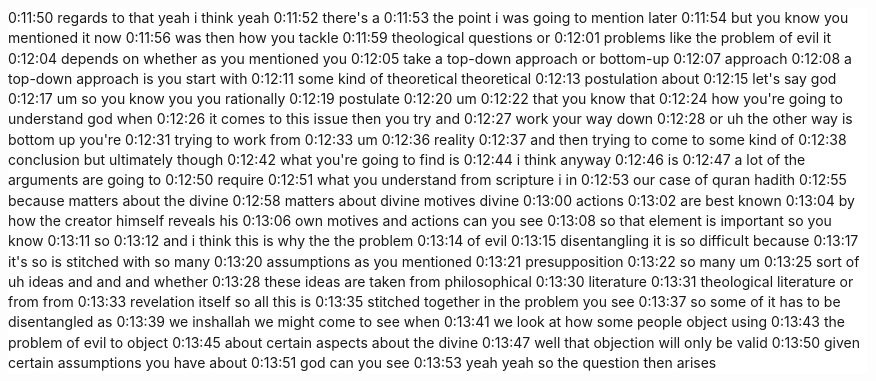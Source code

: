 <a onclick="modifyYTiframeseektime('710')">0:11:50 regards to that yeah i think yeah</a>
<a onclick="modifyYTiframeseektime('712')">0:11:52 there's a</a>
<a onclick="modifyYTiframeseektime('713')">0:11:53 the point i was going to mention later</a>
<a onclick="modifyYTiframeseektime('714')">0:11:54 but you know you mentioned it now</a>
<a onclick="modifyYTiframeseektime('716')">0:11:56 was then how you tackle</a>
<a onclick="modifyYTiframeseektime('719')">0:11:59 theological questions or</a>
<a onclick="modifyYTiframeseektime('721')">0:12:01 problems like the problem of evil it</a>
<a onclick="modifyYTiframeseektime('724')">0:12:04 depends on whether as you mentioned you</a>
<a onclick="modifyYTiframeseektime('725')">0:12:05 take a top-down approach or bottom-up</a>
<a onclick="modifyYTiframeseektime('727')">0:12:07 approach</a>
<a onclick="modifyYTiframeseektime('728')">0:12:08 a top-down approach is you start with</a>
<a onclick="modifyYTiframeseektime('731')">0:12:11 some kind of theoretical theoretical</a>
<a onclick="modifyYTiframeseektime('733')">0:12:13 postulation about</a>
<a onclick="modifyYTiframeseektime('735')">0:12:15 let's say god</a>
<a onclick="modifyYTiframeseektime('737')">0:12:17 um so you know you you rationally</a>
<a onclick="modifyYTiframeseektime('739')">0:12:19 postulate</a>
<a onclick="modifyYTiframeseektime('740')">0:12:20 um</a>
<a onclick="modifyYTiframeseektime('742')">0:12:22 that you know that</a>
<a onclick="modifyYTiframeseektime('744')">0:12:24 how you're going to understand god when</a>
<a onclick="modifyYTiframeseektime('746')">0:12:26 it comes to this issue then you try and</a>
<a onclick="modifyYTiframeseektime('747')">0:12:27 work your way down</a>
<a onclick="modifyYTiframeseektime('748')">0:12:28 or uh the other way is bottom up you're</a>
<a onclick="modifyYTiframeseektime('751')">0:12:31 trying to work from</a>
<a onclick="modifyYTiframeseektime('753')">0:12:33 um</a>
<a onclick="modifyYTiframeseektime('756')">0:12:36 reality</a>
<a onclick="modifyYTiframeseektime('757')">0:12:37 and then trying to come to some kind of</a>
<a onclick="modifyYTiframeseektime('758')">0:12:38 conclusion but ultimately though</a>
<a onclick="modifyYTiframeseektime('762')">0:12:42 what you're going to find is</a>
<a onclick="modifyYTiframeseektime('764')">0:12:44 i think anyway</a>
<a onclick="modifyYTiframeseektime('766')">0:12:46 is</a>
<a onclick="modifyYTiframeseektime('767')">0:12:47 a lot of the arguments are going to</a>
<a onclick="modifyYTiframeseektime('770')">0:12:50 require</a>
<a onclick="modifyYTiframeseektime('771')">0:12:51 what you understand from scripture i in</a>
<a onclick="modifyYTiframeseektime('773')">0:12:53 our case of quran hadith</a>
<a onclick="modifyYTiframeseektime('775')">0:12:55 because matters about the divine</a>
<a onclick="modifyYTiframeseektime('778')">0:12:58 matters about divine motives divine</a>
<a onclick="modifyYTiframeseektime('780')">0:13:00 actions</a>
<a onclick="modifyYTiframeseektime('782')">0:13:02 are best known</a>
<a onclick="modifyYTiframeseektime('784')">0:13:04 by how the creator himself reveals his</a>
<a onclick="modifyYTiframeseektime('786')">0:13:06 own motives and actions can you see</a>
<a onclick="modifyYTiframeseektime('788')">0:13:08 so that element is important so you know</a>
<a onclick="modifyYTiframeseektime('791')">0:13:11 so</a>
<a onclick="modifyYTiframeseektime('792')">0:13:12 and i think this is why the the problem</a>
<a onclick="modifyYTiframeseektime('794')">0:13:14 of evil</a>
<a onclick="modifyYTiframeseektime('795')">0:13:15 disentangling it is so difficult because</a>
<a onclick="modifyYTiframeseektime('797')">0:13:17 it's so is stitched with so many</a>
<a onclick="modifyYTiframeseektime('800')">0:13:20 assumptions as you mentioned</a>
<a onclick="modifyYTiframeseektime('801')">0:13:21 presupposition</a>
<a onclick="modifyYTiframeseektime('802')">0:13:22 so many um</a>
<a onclick="modifyYTiframeseektime('805')">0:13:25 sort of uh ideas and and and whether</a>
<a onclick="modifyYTiframeseektime('808')">0:13:28 these ideas are taken from philosophical</a>
<a onclick="modifyYTiframeseektime('810')">0:13:30 literature</a>
<a onclick="modifyYTiframeseektime('811')">0:13:31 theological literature or from from</a>
<a onclick="modifyYTiframeseektime('813')">0:13:33 revelation itself so all this is</a>
<a onclick="modifyYTiframeseektime('815')">0:13:35 stitched together in the problem you see</a>
<a onclick="modifyYTiframeseektime('817')">0:13:37 so some of it has to be disentangled as</a>
<a onclick="modifyYTiframeseektime('819')">0:13:39 we inshallah we might come to see when</a>
<a onclick="modifyYTiframeseektime('821')">0:13:41 we look at how some people object using</a>
<a onclick="modifyYTiframeseektime('823')">0:13:43 the problem of evil to object</a>
<a onclick="modifyYTiframeseektime('825')">0:13:45 about certain aspects about the divine</a>
<a onclick="modifyYTiframeseektime('827')">0:13:47 well that objection will only be valid</a>
<a onclick="modifyYTiframeseektime('830')">0:13:50 given certain assumptions you have about</a>
<a onclick="modifyYTiframeseektime('831')">0:13:51 god can you see</a>
<a onclick="modifyYTiframeseektime('833')">0:13:53 yeah yeah so the question then arises</a>